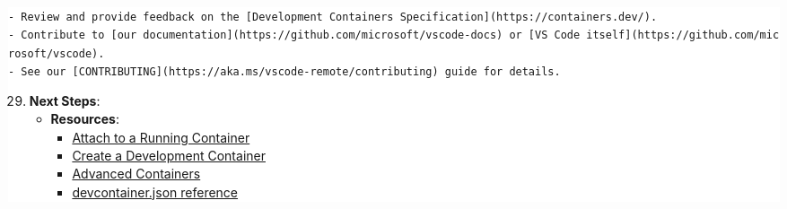     - Review and provide feedback on the [Development Containers Specification](https://containers.dev/).
    - Contribute to [our documentation](https://github.com/microsoft/vscode-docs) or [VS Code itself](https://github.com/microsoft/vscode).
    - See our [CONTRIBUTING](https://aka.ms/vscode-remote/contributing) guide for details.
29. **Next Steps**:
    - **Resources**:
      - [Attach to a Running Container](https://code.visualstudio.com/docs/devcontainers/attach-container)
      - [Create a Development Container](https://code.visualstudio.com/docs/devcontainers/create-dev-container)
      - [Advanced Containers](https://code.visualstudio.com/remote/advancedcontainers/overview)
      - [devcontainer.json reference](https://containers.dev/implementors/json_reference)
